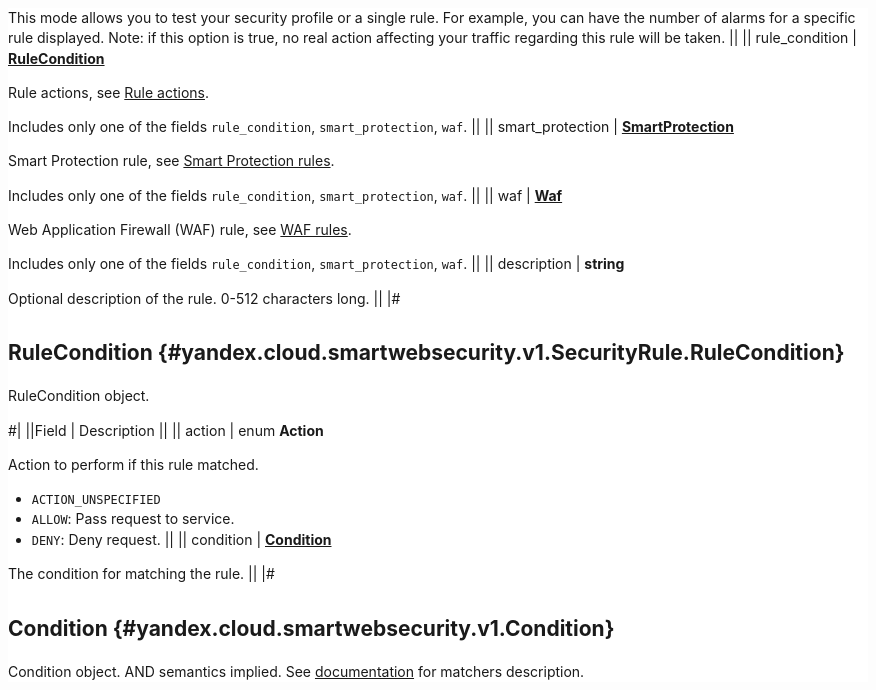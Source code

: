 This mode allows you to test your security profile or a single rule.
For example, you can have the number of alarms for a specific rule displayed.
Note: if this option is true, no real action affecting your traffic regarding this rule will be taken. ||
|| rule_condition | **[RuleCondition](#yandex.cloud.smartwebsecurity.v1.SecurityRule.RuleCondition)**

Rule actions, see [Rule actions](/docs/smartwebsecurity/concepts/rules#rule-action).

Includes only one of the fields `rule_condition`, `smart_protection`, `waf`. ||
|| smart_protection | **[SmartProtection](#yandex.cloud.smartwebsecurity.v1.SecurityRule.SmartProtection)**

Smart Protection rule, see [Smart Protection rules](/docs/smartwebsecurity/concepts/rules#smart-protection-rules).

Includes only one of the fields `rule_condition`, `smart_protection`, `waf`. ||
|| waf | **[Waf](#yandex.cloud.smartwebsecurity.v1.SecurityRule.Waf)**

Web Application Firewall (WAF) rule, see [WAF rules](/docs/smartwebsecurity/concepts/rules#waf-rules).

Includes only one of the fields `rule_condition`, `smart_protection`, `waf`. ||
|| description | **string**

Optional description of the rule. 0-512 characters long. ||
|#

## RuleCondition {#yandex.cloud.smartwebsecurity.v1.SecurityRule.RuleCondition}

RuleCondition object.

#|
||Field | Description ||
|| action | enum **Action**

Action to perform if this rule matched.

- `ACTION_UNSPECIFIED`
- `ALLOW`: Pass request to service.
- `DENY`: Deny request. ||
|| condition | **[Condition](#yandex.cloud.smartwebsecurity.v1.Condition)**

The condition for matching the rule. ||
|#

## Condition {#yandex.cloud.smartwebsecurity.v1.Condition}

Condition object. AND semantics implied.
See [documentation](/docs/smartwebsecurity/concepts/conditions) for matchers description.
